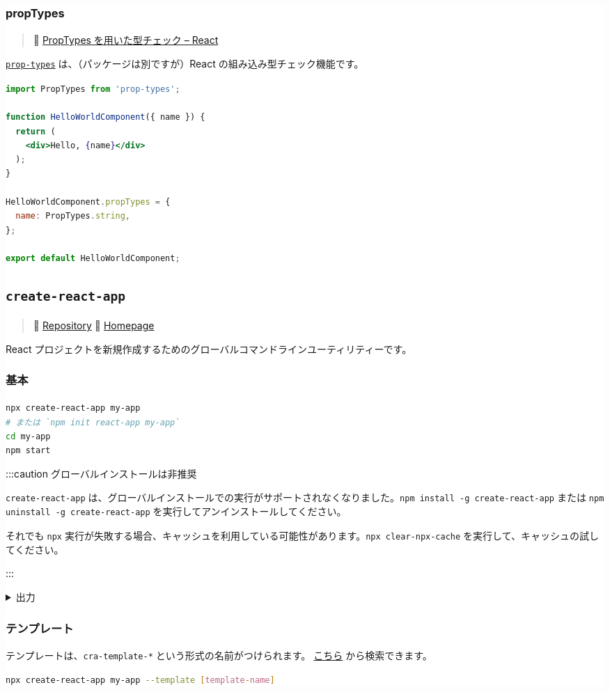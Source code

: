 ### propTypes

> 🔗 [PropTypes を用いた型チェック – React](https://ja.reactjs.org/docs/typechecking-with-proptypes.html)

[`prop-types`](https://www.npmjs.com/package/prop-types) は、（パッケージは別ですが）React の組み込み型チェック機能です。

```jsx title="【例】関数コンポーネントの propTypes"
import PropTypes from 'prop-types';

function HelloWorldComponent({ name }) {
  return (
    <div>Hello, {name}</div>
  );
}

HelloWorldComponent.propTypes = {
  name: PropTypes.string,
};

export default HelloWorldComponent;
```

## `create-react-app`

> 🔗 [Repository](https://github.com/facebook/create-react-app) 🔗  [Homepage](https://create-react-app.dev/)

React プロジェクトを新規作成するためのグローバルコマンドラインユーティリティーです。

### 基本

```bash
npx create-react-app my-app
# または `npm init react-app my-app`
cd my-app
npm start
```

:::caution グローバルインストールは非推奨

`create-react-app` は、グローバルインストールでの実行がサポートされなくなりました。`npm install -g create-react-app` または `npm uninstall -g create-react-app` を実行してアンインストールしてください。

それでも `npx` 実行が失敗する場合、キャッシュを利用している可能性があります。`npx clear-npx-cache` を実行して、キャッシュの試してください。

:::

<details><summary>出力</summary></details>

### テンプレート

テンプレートは、`cra-template-*` という形式の名前がつけられます。 [こちら](https://www.npmjs.com/search?q=cra-template-*) から検索できます。

```bash
npx create-react-app my-app --template [template-name]
```
